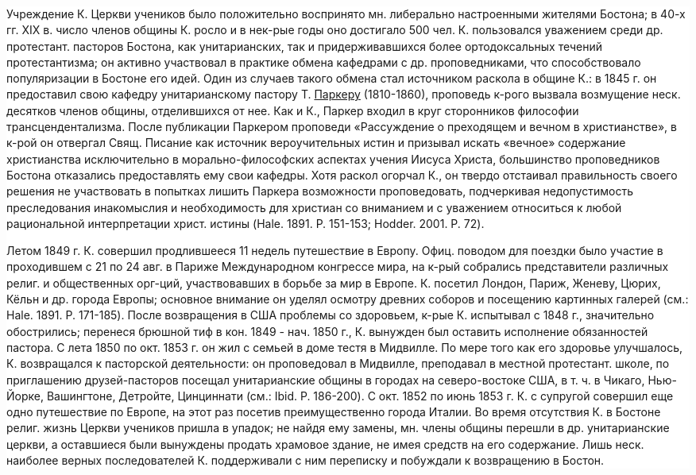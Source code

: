 Учреждение К. Церкви учеников было положительно воспринято мн. либерально настроенными жителями Бостона; в 40-х гг. XIX в. число членов общины К. росло и в нек-рые годы оно достигало 500 чел. К. пользовался уважением среди др. протестант. пасторов Бостона, как унитарианских, так и придерживавшихся более ортодоксальных течений протестантизма; он активно участвовал в практике обмена кафедрами с др. проповедниками, что способствовало популяризации в Бостоне его идей. Один из случаев такого обмена стал источником раскола в общине К.: в 1845 г. он предоставил свою кафедру унитарианскому пастору Т. [Паркеру](https://pravenc.ru/text/Паркеру.html) (1810-1860), проповедь к-рого вызвала возмущение неск. десятков членов общины, отделившихся от нее. Как и К., Паркер входил в круг сторонников философии трансцендентализма. После публикации Паркером проповеди «Рассуждение о преходящем и вечном в христианстве», в к-рой он отвергал Свящ. Писание как источник вероучительных истин и призывал искать «вечное» содержание христианства исключительно в морально-философских аспектах учения Иисуса Христа, большинство проповедников Бостона отказались предоставлять ему свои кафедры. Хотя раскол огорчал К., он твердо отстаивал правильность своего решения не участвовать в попытках лишить Паркера возможности проповедовать, подчеркивая недопустимость преследования инакомыслия и необходимость для христиан со вниманием и с уважением относиться к любой рациональной интерпретации христ. истины (Hale. 1891. P. 151-153; Hodder. 2001. P. 72).

Летом 1849 г. К. совершил продлившееся 11 недель путешествие в Европу. Офиц. поводом для поездки было участие в проходившем с 21 по 24 авг. в Париже Международном конгрессе мира, на к-рый собрались представители различных религ. и общественных орг-ций, участвовавших в борьбе за мир в Европе. К. посетил Лондон, Париж, Женеву, Цюрих, Кёльн и др. города Европы; основное внимание он уделял осмотру древних соборов и посещению картинных галерей (см.: Hale. 1891. P. 171-185). После возвращения в США проблемы со здоровьем, к-рые К. испытывал с 1848 г., значительно обострились; перенеся брюшной тиф в кон. 1849 - нач. 1850 г., К. вынужден был оставить исполнение обязанностей пастора. С лета 1850 по окт. 1853 г. он жил с семьей в доме тестя в Мидвилле. По мере того как его здоровье улучшалось, К. возвращался к пасторской деятельности: он проповедовал в Мидвилле, преподавал в местной протестант. школе, по приглашению друзей-пасторов посещал унитарианские общины в городах на северо-востоке США, в т. ч. в Чикаго, Нью-Йорке, Вашингтоне, Детройте, Цинциннати (см.: Ibid. P. 186-200). С окт. 1852 по июнь 1853 г. К. с супругой совершил еще одно путешествие по Европе, на этот раз посетив преимущественно города Италии. Во время отсутствия К. в Бостоне религ. жизнь Церкви учеников пришла в упадок; не найдя ему замены, мн. члены общины перешли в др. унитарианские церкви, а оставшиеся были вынуждены продать храмовое здание, не имея средств на его содержание. Лишь неск. наиболее верных последователей К. поддерживали с ним переписку и побуждали к возвращению в Бостон.
